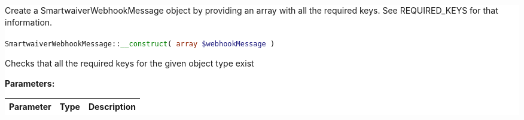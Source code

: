 Create a SmartwaiverWebhookMessage object by providing an array with all
the required keys. See REQUIRED_KEYS for that information.

```php
SmartwaiverWebhookMessage::__construct( array $webhookMessage )
```

Checks that all the required keys for the given object type exist

**Parameters:**

| Parameter | Type | Description |
|-----------|------|-------------|

